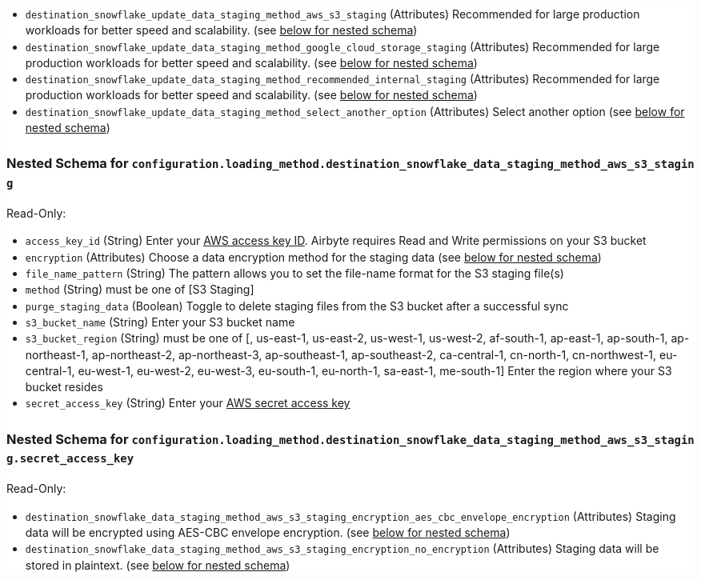 - `destination_snowflake_update_data_staging_method_aws_s3_staging` (Attributes) Recommended for large production workloads for better speed and scalability. (see [below for nested schema](#nestedatt--configuration--loading_method--destination_snowflake_update_data_staging_method_aws_s3_staging))
- `destination_snowflake_update_data_staging_method_google_cloud_storage_staging` (Attributes) Recommended for large production workloads for better speed and scalability. (see [below for nested schema](#nestedatt--configuration--loading_method--destination_snowflake_update_data_staging_method_google_cloud_storage_staging))
- `destination_snowflake_update_data_staging_method_recommended_internal_staging` (Attributes) Recommended for large production workloads for better speed and scalability. (see [below for nested schema](#nestedatt--configuration--loading_method--destination_snowflake_update_data_staging_method_recommended_internal_staging))
- `destination_snowflake_update_data_staging_method_select_another_option` (Attributes) Select another option (see [below for nested schema](#nestedatt--configuration--loading_method--destination_snowflake_update_data_staging_method_select_another_option))

<a id="nestedatt--configuration--loading_method--destination_snowflake_data_staging_method_aws_s3_staging"></a>
### Nested Schema for `configuration.loading_method.destination_snowflake_data_staging_method_aws_s3_staging`

Read-Only:

- `access_key_id` (String) Enter your <a href="https://docs.aws.amazon.com/powershell/latest/userguide/pstools-appendix-sign-up.html">AWS access key ID</a>. Airbyte requires Read and Write permissions on your S3 bucket
- `encryption` (Attributes) Choose a data encryption method for the staging data (see [below for nested schema](#nestedatt--configuration--loading_method--destination_snowflake_data_staging_method_aws_s3_staging--encryption))
- `file_name_pattern` (String) The pattern allows you to set the file-name format for the S3 staging file(s)
- `method` (String) must be one of [S3 Staging]
- `purge_staging_data` (Boolean) Toggle to delete staging files from the S3 bucket after a successful sync
- `s3_bucket_name` (String) Enter your S3 bucket name
- `s3_bucket_region` (String) must be one of [, us-east-1, us-east-2, us-west-1, us-west-2, af-south-1, ap-east-1, ap-south-1, ap-northeast-1, ap-northeast-2, ap-northeast-3, ap-southeast-1, ap-southeast-2, ca-central-1, cn-north-1, cn-northwest-1, eu-central-1, eu-west-1, eu-west-2, eu-west-3, eu-south-1, eu-north-1, sa-east-1, me-south-1]
Enter the region where your S3 bucket resides
- `secret_access_key` (String) Enter your <a href="https://docs.aws.amazon.com/powershell/latest/userguide/pstools-appendix-sign-up.html">AWS secret access key</a>

<a id="nestedatt--configuration--loading_method--destination_snowflake_data_staging_method_aws_s3_staging--encryption"></a>
### Nested Schema for `configuration.loading_method.destination_snowflake_data_staging_method_aws_s3_staging.secret_access_key`

Read-Only:

- `destination_snowflake_data_staging_method_aws_s3_staging_encryption_aes_cbc_envelope_encryption` (Attributes) Staging data will be encrypted using AES-CBC envelope encryption. (see [below for nested schema](#nestedatt--configuration--loading_method--destination_snowflake_data_staging_method_aws_s3_staging--secret_access_key--destination_snowflake_data_staging_method_aws_s3_staging_encryption_aes_cbc_envelope_encryption))
- `destination_snowflake_data_staging_method_aws_s3_staging_encryption_no_encryption` (Attributes) Staging data will be stored in plaintext. (see [below for nested schema](#nestedatt--configuration--loading_method--destination_snowflake_data_staging_method_aws_s3_staging--secret_access_key--destination_snowflake_data_staging_method_aws_s3_staging_encryption_no_encryption))
